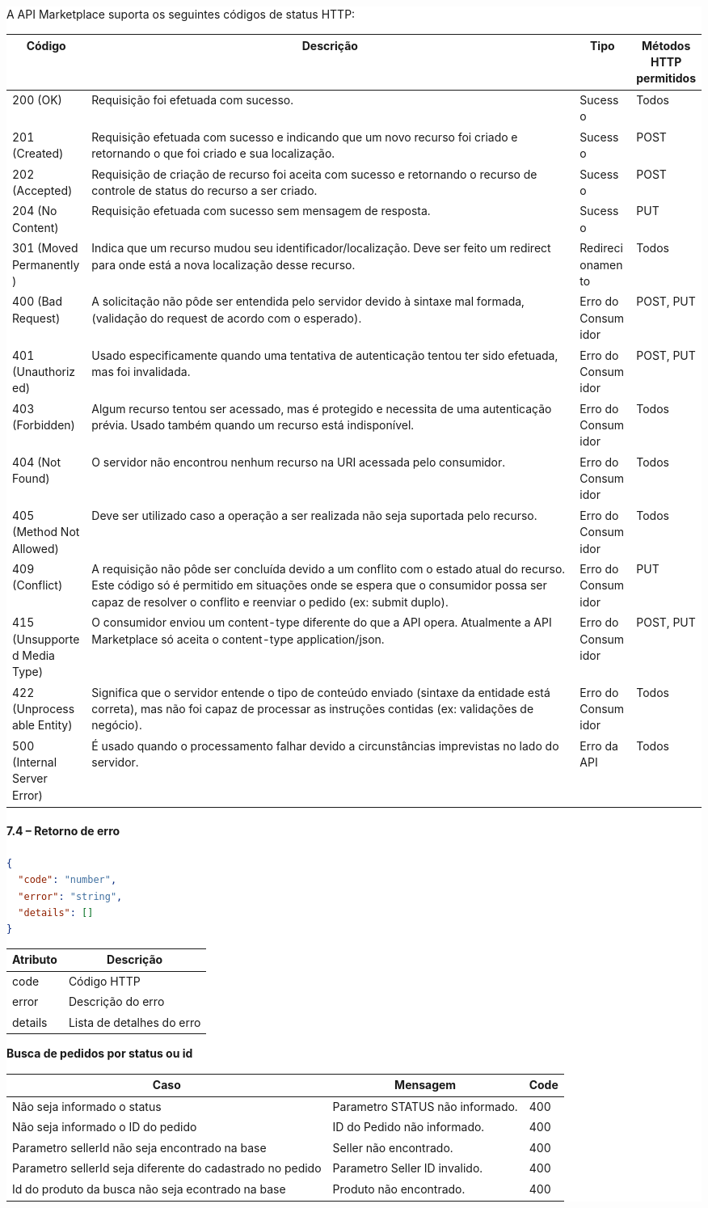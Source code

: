 A API Marketplace suporta os seguintes códigos de status HTTP:

| Código | Descrição | Tipo | Métodos HTTP permitidos |
| --- | --- | --- | --- |
| 200 (OK) | Requisição foi efetuada com sucesso. | Sucesso | Todos |
| 201 (Created) | Requisição efetuada com sucesso e indicando que um novo recurso foi criado e retornando o que foi criado e sua localização. | Sucesso | POST |
| 202 (Accepted) | Requisição de criação de recurso foi aceita com sucesso e retornando o recurso de controle de status do recurso a ser criado. | Sucesso | POST |
| 204 (No Content) | Requisição efetuada com sucesso sem mensagem de resposta. | Sucesso | PUT |
| 301 (Moved Permanently) | Indica que um recurso mudou seu identificador/localização. Deve ser feito um redirect para onde está a nova localização desse recurso. | Redirecionamento | Todos |
| 400 (Bad Request) | A solicitação não pôde ser entendida pelo servidor devido à sintaxe mal formada, (validação do request de acordo com o esperado). | Erro do Consumidor | POST, PUT |
| 401 (Unauthorized) | Usado especificamente quando uma tentativa de autenticação tentou ter sido efetuada, mas foi invalidada. | Erro do Consumidor | POST, PUT |
| 403 (Forbidden) | Algum recurso tentou ser acessado, mas é protegido e necessita de uma autenticação prévia. Usado também quando um recurso está indisponível. | Erro do Consumidor | Todos |
| 404 (Not Found) | O servidor não encontrou nenhum recurso na URI acessada pelo consumidor. | Erro do Consumidor | Todos |
| 405 (Method Not Allowed) | Deve ser utilizado caso a operação a ser realizada não seja suportada pelo recurso. | Erro do Consumidor | Todos |
| 409 (Conflict) | A requisição não pôde ser concluída devido a um conflito com o estado atual do recurso. Este código só é permitido em situações onde se espera que o consumidor possa ser capaz de resolver o conflito e reenviar o pedido (ex: submit duplo). | Erro do Consumidor | PUT |
| 415 (Unsupported Media Type) | O consumidor enviou um content-type diferente do que a API opera. Atualmente a API Marketplace só aceita o content-type application/json. | Erro do Consumidor | POST, PUT |
| 422 (Unprocessable Entity) | Significa que o servidor entende o tipo de conteúdo enviado (sintaxe da entidade está correta), mas não foi capaz de processar as instruções contidas (ex: validações de negócio). | Erro do Consumidor | Todos |
| 500 (Internal Server Error) | É usado quando o processamento falhar devido a circunstâncias imprevistas no lado do servidor. | Erro da API | Todos |

#### 7.4 – Retorno de erro

```json
{
  "code": "number",
  "error": "string",
  "details": []
}
```
| **Atributo** | **Descrição** |
| ------------ | ------------- |
| code | Código HTTP |
| error | Descrição do erro |
| details | Lista de detalhes do erro |

**Busca de pedidos por status ou id**

| **Caso** | **Mensagem** | **Code** |
|----------|--------------|----------|
| Não seja informado o status | Parametro STATUS não informado. | 400 | 
| Não seja informado o ID do pedido | ID do Pedido não informado. | 400 | 
| Parametro sellerId não seja encontrado na base | Seller não encontrado. | 400 | 
| Parametro sellerId seja diferente do cadastrado no pedido | Parametro Seller ID invalido. | 400 | 
| Id do produto da busca não seja econtrado na base | Produto não encontrado. | 400 | 
